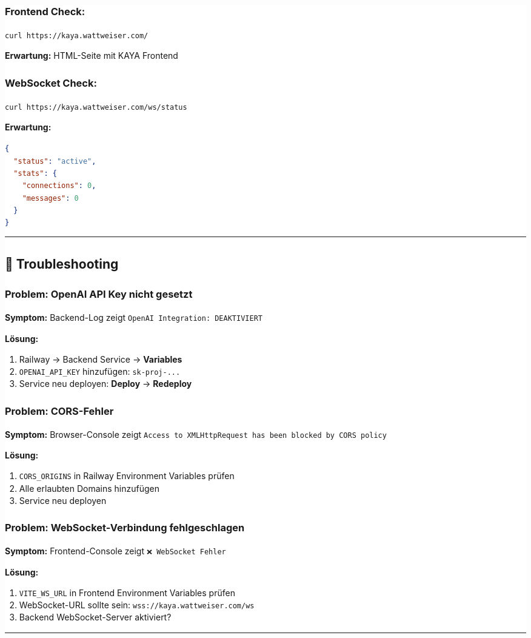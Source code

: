 ### **Frontend Check:**

```bash
curl https://kaya.wattweiser.com/
```

**Erwartung:** HTML-Seite mit KAYA Frontend

### **WebSocket Check:**

```bash
curl https://kaya.wattweiser.com/ws/status
```

**Erwartung:**
```json
{
  "status": "active",
  "stats": {
    "connections": 0,
    "messages": 0
  }
}
```

---

## 🐛 Troubleshooting

### **Problem: OpenAI API Key nicht gesetzt**

**Symptom:** Backend-Log zeigt `OpenAI Integration: DEAKTIVIERT`

**Lösung:**
1. Railway → Backend Service → **Variables**
2. `OPENAI_API_KEY` hinzufügen: `sk-proj-...`
3. Service neu deployen: **Deploy** → **Redeploy**

### **Problem: CORS-Fehler**

**Symptom:** Browser-Console zeigt `Access to XMLHttpRequest has been blocked by CORS policy`

**Lösung:**
1. `CORS_ORIGINS` in Railway Environment Variables prüfen
2. Alle erlaubten Domains hinzufügen
3. Service neu deployen

### **Problem: WebSocket-Verbindung fehlgeschlagen**

**Symptom:** Frontend-Console zeigt `❌ WebSocket Fehler`

**Lösung:**
1. `VITE_WS_URL` in Frontend Environment Variables prüfen
2. WebSocket-URL sollte sein: `wss://kaya.wattweiser.com/ws`
3. Backend WebSocket-Server aktiviert?

---